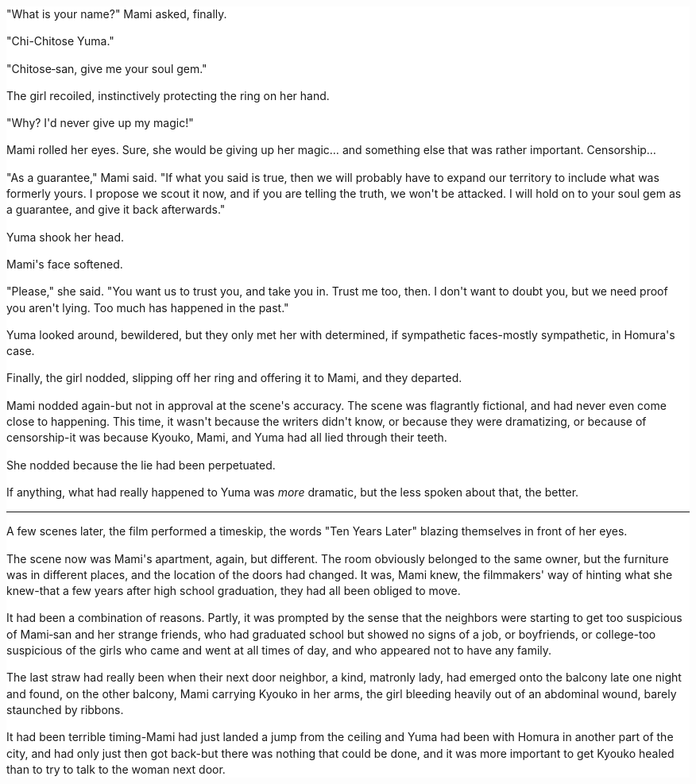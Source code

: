 "What is your name?" Mami asked, finally.

"Chi-Chitose Yuma."

"Chitose‐san, give me your soul gem."

The girl recoiled, instinctively protecting the ring on her hand.

"Why? I'd never give up my magic!"

Mami rolled her eyes. Sure, she would be giving up her magic… and something else that was rather important. Censorship…

"As a guarantee," Mami said. "If what you said is true, then we will probably have to expand our territory to include what was formerly yours. I propose we scout it now, and if you are telling the truth, we won't be attacked. I will hold on to your soul gem as a guarantee, and give it back afterwards."

Yuma shook her head.

Mami's face softened.

"Please," she said. "You want us to trust you, and take you in. Trust me too, then. I don't want to doubt you, but we need proof you aren't lying. Too much has happened in the past."

Yuma looked around, bewildered, but they only met her with determined, if sympathetic faces-mostly sympathetic, in Homura's case.

Finally, the girl nodded, slipping off her ring and offering it to Mami, and they departed.

Mami nodded again-but not in approval at the scene's accuracy. The scene was flagrantly fictional, and had never even come close to happening. This time, it wasn't because the writers didn't know, or because they were dramatizing, or because of censorship-it was because Kyouko, Mami, and Yuma had all lied through their teeth.

She nodded because the lie had been perpetuated.

If anything, what had really happened to Yuma was *more* dramatic, but the less spoken about that, the better.

***

A few scenes later, the film performed a timeskip, the words "Ten Years Later" blazing themselves in front of her eyes.

The scene now was Mami's apartment, again, but different. The room obviously belonged to the same owner, but the furniture was in different places, and the location of the doors had changed. It was, Mami knew, the filmmakers' way of hinting what she knew-that a few years after high school graduation, they had all been obliged to move.

It had been a combination of reasons. Partly, it was prompted by the sense that the neighbors were starting to get too suspicious of Mami‐san and her strange friends, who had graduated school but showed no signs of a job, or boyfriends, or college-too suspicious of the girls who came and went at all times of day, and who appeared not to have any family.

The last straw had really been when their next door neighbor, a kind, matronly lady, had emerged onto the balcony late one night and found, on the other balcony, Mami carrying Kyouko in her arms, the girl bleeding heavily out of an abdominal wound, barely staunched by ribbons.

It had been terrible timing-Mami had just landed a jump from the ceiling and Yuma had been with Homura in another part of the city, and had only just then got back-but there was nothing that could be done, and it was more important to get Kyouko healed than to try to talk to the woman next door.
